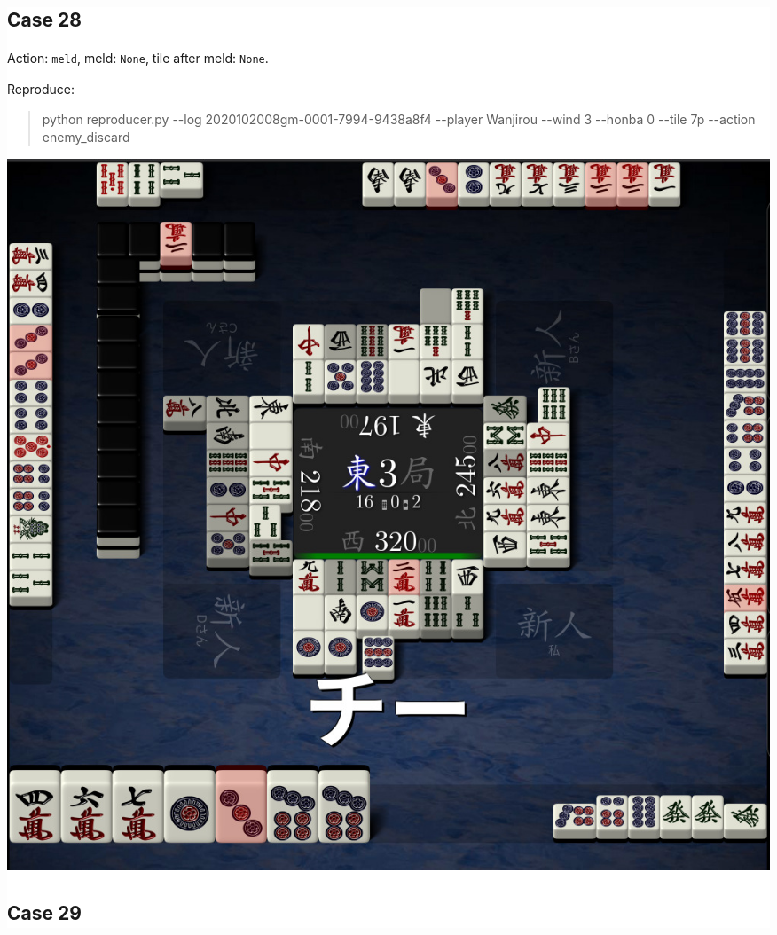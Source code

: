 ## Case 28

Action: `meld`, meld: `None`, tile after meld: `None`.

Reproduce:

> python reproducer.py --log 2020102008gm-0001-7994-9438a8f4 --player Wanjirou --wind 3 --honba 0 --tile 7p --action enemy_discard

![image](../project/system_testing/fixtures/28.jpg)

## Case 29
